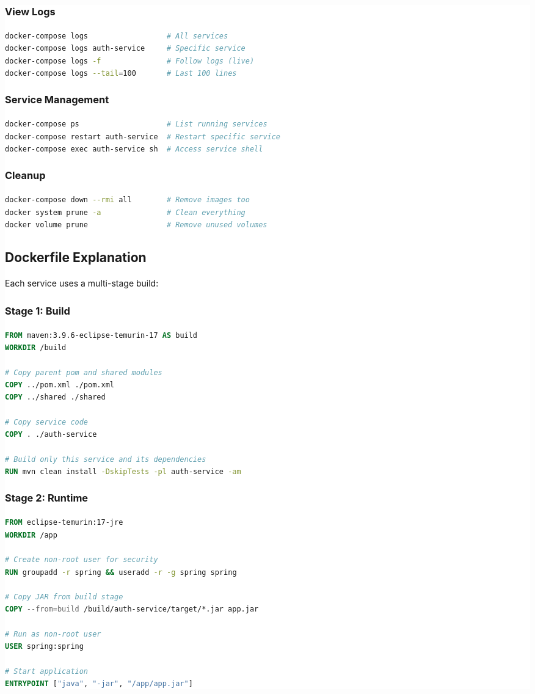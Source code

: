 ### View Logs
```bash
docker-compose logs                  # All services
docker-compose logs auth-service     # Specific service
docker-compose logs -f               # Follow logs (live)
docker-compose logs --tail=100       # Last 100 lines
```

### Service Management
```bash
docker-compose ps                    # List running services
docker-compose restart auth-service  # Restart specific service
docker-compose exec auth-service sh  # Access service shell
```

### Cleanup
```bash
docker-compose down --rmi all        # Remove images too
docker system prune -a               # Clean everything
docker volume prune                  # Remove unused volumes
```

## Dockerfile Explanation

Each service uses a multi-stage build:

### Stage 1: Build
```dockerfile
FROM maven:3.9.6-eclipse-temurin-17 AS build
WORKDIR /build

# Copy parent pom and shared modules
COPY ../pom.xml ./pom.xml
COPY ../shared ./shared

# Copy service code
COPY . ./auth-service

# Build only this service and its dependencies
RUN mvn clean install -DskipTests -pl auth-service -am
```

### Stage 2: Runtime
```dockerfile
FROM eclipse-temurin:17-jre
WORKDIR /app

# Create non-root user for security
RUN groupadd -r spring && useradd -r -g spring spring

# Copy JAR from build stage
COPY --from=build /build/auth-service/target/*.jar app.jar

# Run as non-root user
USER spring:spring

# Start application
ENTRYPOINT ["java", "-jar", "/app/app.jar"]
```
